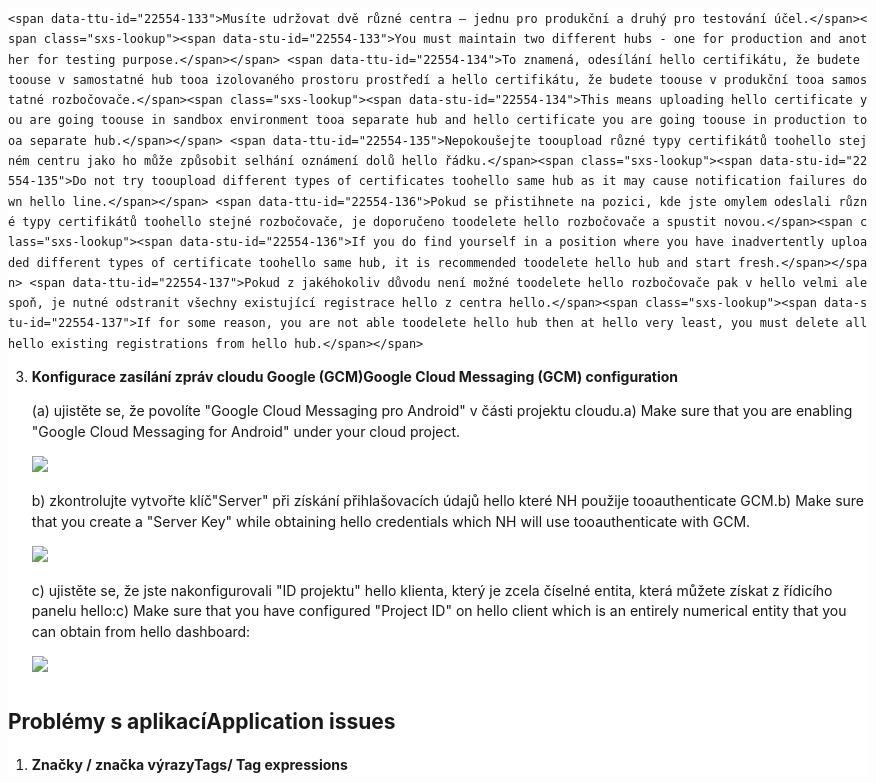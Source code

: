    <span data-ttu-id="22554-133">Musíte udržovat dvě různé centra – jednu pro produkční a druhý pro testování účel.</span><span class="sxs-lookup"><span data-stu-id="22554-133">You must maintain two different hubs - one for production and another for testing purpose.</span></span> <span data-ttu-id="22554-134">To znamená, odesílání hello certifikátu, že budete toouse v samostatné hub tooa izolovaného prostoru prostředí a hello certifikátu, že budete toouse v produkční tooa samostatné rozbočovače.</span><span class="sxs-lookup"><span data-stu-id="22554-134">This means uploading hello certificate you are going toouse in sandbox environment tooa separate hub and hello certificate you are going toouse in production tooa separate hub.</span></span> <span data-ttu-id="22554-135">Nepokoušejte tooupload různé typy certifikátů toohello stejném centru jako ho může způsobit selhání oznámení dolů hello řádku.</span><span class="sxs-lookup"><span data-stu-id="22554-135">Do not try tooupload different types of certificates toohello same hub as it may cause notification failures down hello line.</span></span> <span data-ttu-id="22554-136">Pokud se přistihnete na pozici, kde jste omylem odeslali různé typy certifikátů toohello stejné rozbočovače, je doporučeno toodelete hello rozbočovače a spustit novou.</span><span class="sxs-lookup"><span data-stu-id="22554-136">If you do find yourself in a position where you have inadvertently uploaded different types of certificate toohello same hub, it is recommended toodelete hello hub and start fresh.</span></span> <span data-ttu-id="22554-137">Pokud z jakéhokoliv důvodu není možné toodelete hello rozbočovače pak v hello velmi alespoň, je nutné odstranit všechny existující registrace hello z centra hello.</span><span class="sxs-lookup"><span data-stu-id="22554-137">If for some reason, you are not able toodelete hello hub then at hello very least, you must delete all hello existing registrations from hello hub.</span></span> 
3. <span data-ttu-id="22554-138">**Konfigurace zasílání zpráv cloudu Google (GCM)**</span><span class="sxs-lookup"><span data-stu-id="22554-138">**Google Cloud Messaging (GCM) configuration**</span></span> 
   
    <span data-ttu-id="22554-139">(a) ujistěte se, že povolíte "Google Cloud Messaging pro Android" v části projektu cloudu.</span><span class="sxs-lookup"><span data-stu-id="22554-139">a) Make sure that you are enabling "Google Cloud Messaging for Android" under your cloud project.</span></span> 
   
    ![][2]
   
    <span data-ttu-id="22554-140">b) zkontrolujte vytvořte klíč"Server" při získání přihlašovacích údajů hello které NH použije tooauthenticate GCM.</span><span class="sxs-lookup"><span data-stu-id="22554-140">b) Make sure that you create a "Server Key" while obtaining hello credentials which NH will use tooauthenticate with GCM.</span></span> 
   
    ![][3]
   
    <span data-ttu-id="22554-141">c) ujistěte se, že jste nakonfigurovali "ID projektu" hello klienta, který je zcela číselné entita, která můžete získat z řídicího panelu hello:</span><span class="sxs-lookup"><span data-stu-id="22554-141">c) Make sure that you have configured "Project ID" on hello client which is an entirely numerical entity that you can obtain from hello dashboard:</span></span>
   
    ![][1]

## <a name="application-issues"></a><span data-ttu-id="22554-142">Problémy s aplikací</span><span class="sxs-lookup"><span data-stu-id="22554-142">Application issues</span></span>
1) <span data-ttu-id="22554-143">**Značky / značka výrazy**</span><span class="sxs-lookup"><span data-stu-id="22554-143">**Tags/ Tag expressions**</span></span>


[0]: ./media/notification-hubs-diagnosing/Architecture.png
[1]: ./media/notification-hubs-diagnosing/GCMConfigure.png
[2]: ./media/notification-hubs-diagnosing/GCMEnable.png
[3]: ./media/notification-hubs-diagnosing/GCMServerKey.png
[4]: ./media/notification-hubs-diagnosing/PortalConfigure.png
[5]: ./media/notification-hubs-diagnosing/PortalDashboard.png
[6]: ./media/notification-hubs-diagnosing/PortalMonitoring.png
[7]: ./media/notification-hubs-diagnosing/PortalTestNotification.png
[8]: ./media/notification-hubs-diagnosing/VSRegistrations.png
[9]: ./media/notification-hubs-diagnosing/VSServerExplorer.png
[10]: ./media/notification-hubs-diagnosing/VSTestNotification.png
[přehledu této služby]: notification-hubs-push-notification-overview.md
[získávání kurzů]: notification-hubs-windows-store-dotnet-get-started-wns-push-notification.md
[šablony pokyny]: https://msdn.microsoft.com/library/dn530748.aspx 
[APNS pokyny]: https://developer.apple.com/library/ios/documentation/NetworkingInternet/Conceptual/RemoteNotificationsPG/Chapters/ApplePushService.html#//apple_ref/doc/uid/TP40008194-CH100-SW4
[GCM pokyny]: http://developer.android.com/google/gcm/adv.html
[Export/Import Registrations]: http://msdn.microsoft.com/library/dn790624.aspx
[Explorer sběrnice]: http://msdn.microsoft.com/library/dn530751.aspx
[sběrnice Průzkumník kódu]: https://code.msdn.microsoft.com/windowsazure/Service-Bus-Explorer-f2abca5a
[Přehled Průzkumníka serveru VS]: http://msdn.microsoft.com/library/windows/apps/xaml/dn792122.aspx 
[Příspěvek blogu Průzkumníka serveru VS - 1]: http://azure.microsoft.com/blog/2014/04/09/deep-dive-visual-studio-2013-update-2-rc-and-azure-sdk-2-3/#NotificationHubs 
[Příspěvek blogu Průzkumníka serveru VS - 2]: http://azure.microsoft.com/blog/2014/08/04/announcing-release-of-visual-studio-2013-update-3-and-azure-sdk-2-4/ 
[EnableTestSend funkce]: http://msdn.microsoft.com/library/microsoft.servicebus.notifications.notificationhubclient.enabletestsend.aspx
[Telemetrie programový přístup]: http://msdn.microsoft.com/library/azure/dn458823.aspx
[Telemetrie přístup přes rozhraní API ukázka]: https://github.com/Azure/azure-notificationhubs-samples/tree/master/FetchNHTelemetryInExcel